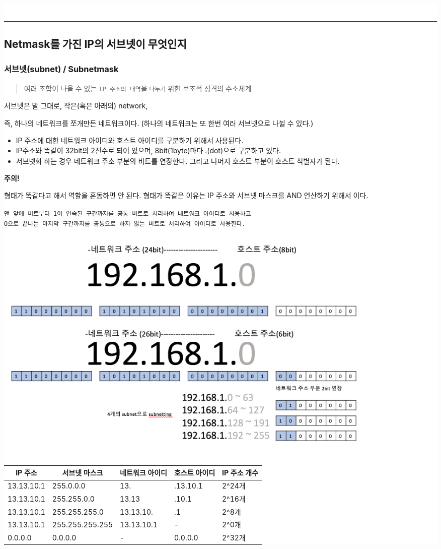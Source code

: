 <br/>

---

## Netmask를 가진 IP의 서브넷이 무엇인지

### 서브넷(subnet) / Subnetmask
>여러 조합이 나올 수 있는 `IP 주소의 대역`을 `나누기` 위한 보조적 성격의 주소체계

서브넷은 말 그대로, 작은(혹은 아래의) network,

즉, 하나의 네트워크를 쪼개만든 네트워크이다. (하나의 네트워크는 또 한번 여러 서브넷으로 나뉠 수 있다.)
  * IP 주소에 대한 네트워크 아이디와 호스트 아이디를 구분하기 위해서 사용된다.
  * IP주소와 똑같이 32bit의 2진수로 되어 있으며, 8bit(1byte)마다 .(dot)으로 구분하고 있다.
  * 서브넷화 하는 경우 네트워크 주소 부분의 비트를 연장한다. 그리고 나머지 호스트 부분이 호스트 식별자가 된다.

  **주의!**

  형태가 똑같다고 해서 역할을 혼동하면 안 된다.
  형태가 똑같은 이유는 IP 주소와 서브넷 마스크를 AND 연산하기 위해서 이다.


```
맨 앞에 비트부터 1이 연속된 구간까지를 공통 비트로 처리하여 네트워크 아이디로 사용하고
O으로 끝나는 마지막 구간까지를 공통으로 하지 않는 비트로 처리하여 아이디로 사용한다.
```

![subnetmask](img/subnetmask.png)

|IP 주소| 서브넷 마스크| 네트워크 아이디| 호스트 아이디| IP 주소 개수|
|---|---|---|---|---|
|13.13.10.1|255.0.0.0|13.|.13.10.1|2^24개|
|13.13.10.1|255.255.0.0|13.13|.10.1|2^16개|
|13.13.10.1|255.255.255.0|13.13.10.|.1|2^8개|
|13.13.10.1|255.255.255.255|13.13.10.1|-|2^0개|
|0.0.0.0|0.0.0.0|-|0.0.0.0|2^32개|
